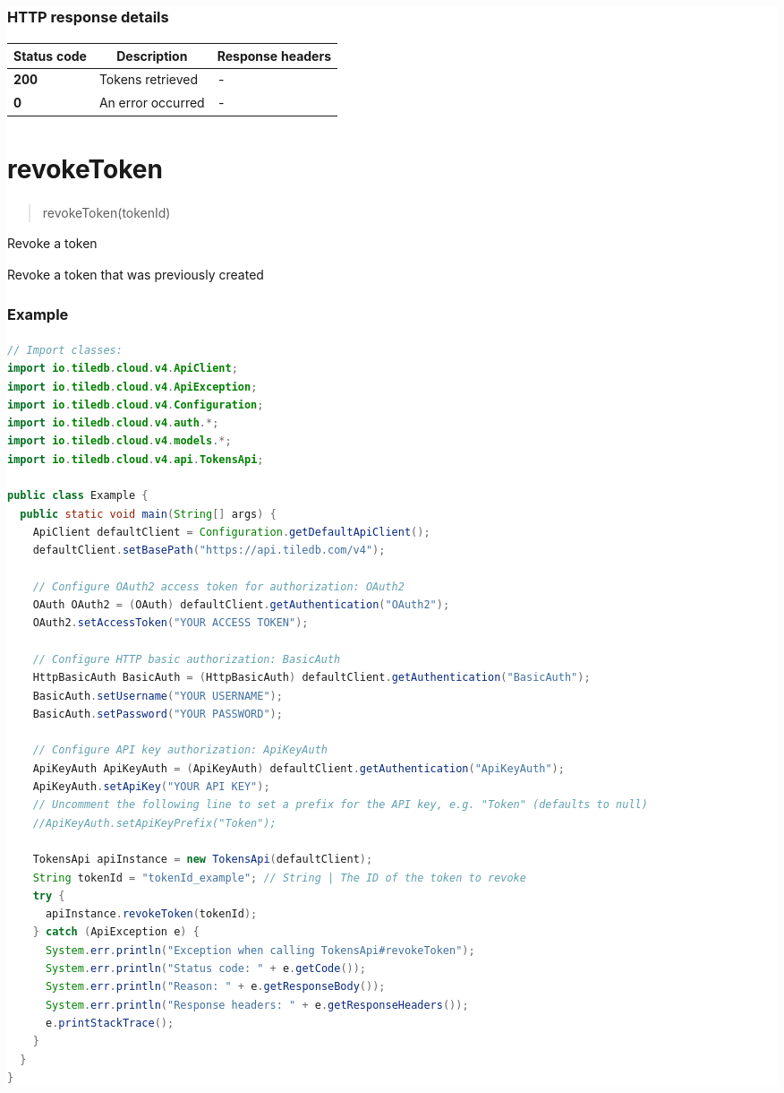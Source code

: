 ### HTTP response details
| Status code | Description | Response headers |
|-------------|-------------|------------------|
| **200** | Tokens retrieved |  -  |
| **0** | An error occurred |  -  |

<a id="revokeToken"></a>
# **revokeToken**
> revokeToken(tokenId)

Revoke a token

Revoke a token that was previously created

### Example
```java
// Import classes:
import io.tiledb.cloud.v4.ApiClient;
import io.tiledb.cloud.v4.ApiException;
import io.tiledb.cloud.v4.Configuration;
import io.tiledb.cloud.v4.auth.*;
import io.tiledb.cloud.v4.models.*;
import io.tiledb.cloud.v4.api.TokensApi;

public class Example {
  public static void main(String[] args) {
    ApiClient defaultClient = Configuration.getDefaultApiClient();
    defaultClient.setBasePath("https://api.tiledb.com/v4");
    
    // Configure OAuth2 access token for authorization: OAuth2
    OAuth OAuth2 = (OAuth) defaultClient.getAuthentication("OAuth2");
    OAuth2.setAccessToken("YOUR ACCESS TOKEN");

    // Configure HTTP basic authorization: BasicAuth
    HttpBasicAuth BasicAuth = (HttpBasicAuth) defaultClient.getAuthentication("BasicAuth");
    BasicAuth.setUsername("YOUR USERNAME");
    BasicAuth.setPassword("YOUR PASSWORD");

    // Configure API key authorization: ApiKeyAuth
    ApiKeyAuth ApiKeyAuth = (ApiKeyAuth) defaultClient.getAuthentication("ApiKeyAuth");
    ApiKeyAuth.setApiKey("YOUR API KEY");
    // Uncomment the following line to set a prefix for the API key, e.g. "Token" (defaults to null)
    //ApiKeyAuth.setApiKeyPrefix("Token");

    TokensApi apiInstance = new TokensApi(defaultClient);
    String tokenId = "tokenId_example"; // String | The ID of the token to revoke
    try {
      apiInstance.revokeToken(tokenId);
    } catch (ApiException e) {
      System.err.println("Exception when calling TokensApi#revokeToken");
      System.err.println("Status code: " + e.getCode());
      System.err.println("Reason: " + e.getResponseBody());
      System.err.println("Response headers: " + e.getResponseHeaders());
      e.printStackTrace();
    }
  }
}
```
